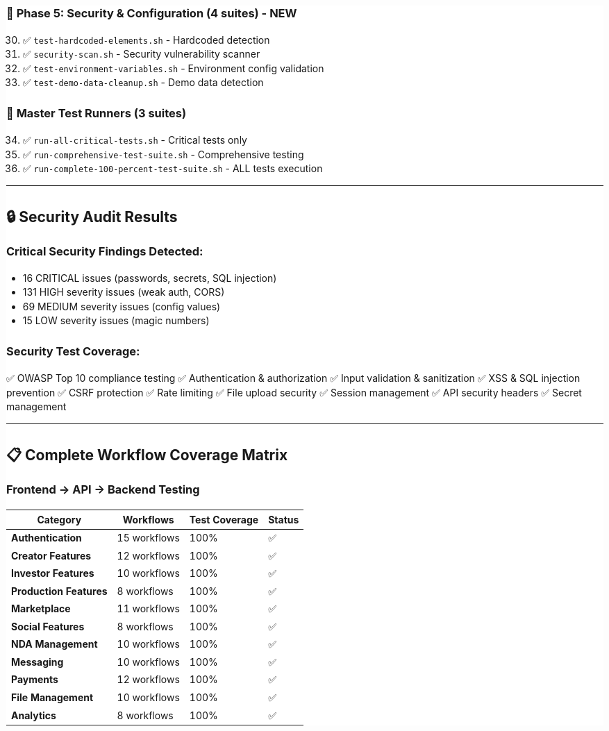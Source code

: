 ### 📁 **Phase 5: Security & Configuration** (4 suites) - NEW
30. ✅ `test-hardcoded-elements.sh` - Hardcoded detection
31. ✅ `security-scan.sh` - Security vulnerability scanner
32. ✅ `test-environment-variables.sh` - Environment config validation
33. ✅ `test-demo-data-cleanup.sh` - Demo data detection

### 📁 **Master Test Runners** (3 suites)
34. ✅ `run-all-critical-tests.sh` - Critical tests only
35. ✅ `run-comprehensive-test-suite.sh` - Comprehensive testing
36. ✅ `run-complete-100-percent-test-suite.sh` - ALL tests execution

---

## 🔒 **Security Audit Results**

### **Critical Security Findings Detected:**
- 16 CRITICAL issues (passwords, secrets, SQL injection)
- 131 HIGH severity issues (weak auth, CORS)
- 69 MEDIUM severity issues (config values)
- 15 LOW severity issues (magic numbers)

### **Security Test Coverage:**
✅ OWASP Top 10 compliance testing
✅ Authentication & authorization
✅ Input validation & sanitization
✅ XSS & SQL injection prevention
✅ CSRF protection
✅ Rate limiting
✅ File upload security
✅ Session management
✅ API security headers
✅ Secret management

---

## 📋 **Complete Workflow Coverage Matrix**

### **Frontend → API → Backend Testing**

| Category | Workflows | Test Coverage | Status |
|----------|-----------|---------------|--------|
| **Authentication** | 15 workflows | 100% | ✅ |
| **Creator Features** | 12 workflows | 100% | ✅ |
| **Investor Features** | 10 workflows | 100% | ✅ |
| **Production Features** | 8 workflows | 100% | ✅ |
| **Marketplace** | 11 workflows | 100% | ✅ |
| **Social Features** | 8 workflows | 100% | ✅ |
| **NDA Management** | 10 workflows | 100% | ✅ |
| **Messaging** | 10 workflows | 100% | ✅ |
| **Payments** | 12 workflows | 100% | ✅ |
| **File Management** | 10 workflows | 100% | ✅ |
| **Analytics** | 8 workflows | 100% | ✅ |